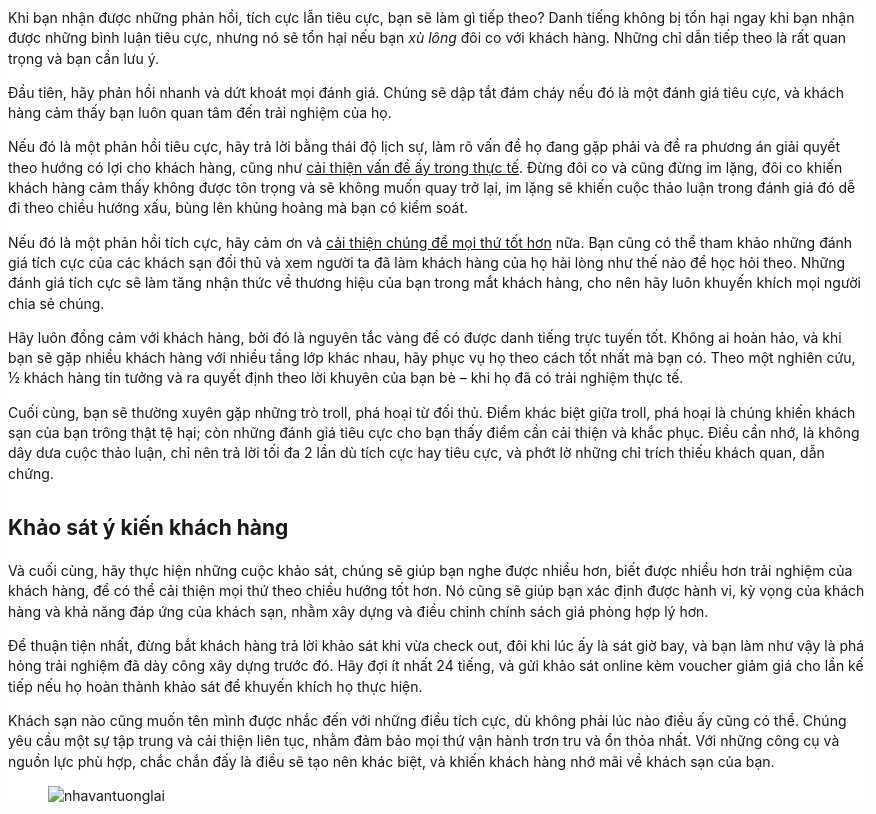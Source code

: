 Khi bạn nhận được những phản hồi, tích cực lẫn tiêu cực, bạn sẽ làm gì tiếp theo? Danh tiếng không bị tổn hại ngay khi bạn nhận được những bình luận tiêu cực, nhưng nó sẽ tổn hại nếu bạn _xù lông_ đôi co với khách hàng. Những chỉ dẫn tiếp theo là rất quan trọng và bạn cần lưu ý.

Đầu tiên, hãy phản hồi nhanh và dứt khoát mọi đánh giá. Chúng sẽ dập tắt đám cháy nếu đó là một đánh giá tiêu cực, và khách hàng cảm thấy bạn luôn quan tâm đến trải nghiệm của họ.

Nếu đó là một phản hồi tiêu cực, hãy trả lời bằng thái độ lịch sự, làm rõ vấn đề họ đang gặp phải và đề ra phương án giải quyết theo hướng có lợi cho khách hàng, cũng như [cải thiện vấn đề ấy trong thực tế](https://nhavantuonglai.com/article/). Đừng đôi co và cũng đừng im lặng, đôi co khiến khách hàng cảm thấy không được tôn trọng và sẽ không muốn quay trở lại, im lặng sẽ khiến cuộc thảo luận trong đánh giá đó dễ đi theo chiều hướng xấu, bùng lên khủng hoảng mà bạn có kiểm soát.

Nếu đó là một phản hồi tích cực, hãy cảm ơn và [cải thiện chúng để mọi thứ tốt hơn](https://nhavantuonglai.com/article/) nữa. Bạn cũng có thể tham khảo những đánh giá tích cực của các khách sạn đối thủ và xem người ta đã làm khách hàng của họ hài lòng như thế nào để học hỏi theo. Những đánh giá tích cực sẽ làm tăng nhận thức về thương hiệu của bạn trong mắt khách hàng, cho nên hãy luôn khuyến khích mọi người chia sẻ chúng.

Hãy luôn đồng cảm với khách hàng, bởi đó là nguyên tắc vàng để có được danh tiếng trực tuyến tốt. Không ai hoàn hảo, và khi bạn sẽ gặp nhiều khách hàng với nhiều tầng lớp khác nhau, hãy phục vụ họ theo cách tốt nhất mà bạn có. Theo một nghiên cứu, ½ khách hàng tin tưởng và ra quyết định theo lời khuyên của bạn bè – khi họ đã có trải nghiệm thực tế.

Cuối cùng, bạn sẽ thường xuyên gặp những trò troll, phá hoại từ đối thủ. Điểm khác biệt giữa troll, phá hoại là chúng khiến khách sạn của bạn trông thật tệ hại; còn những đánh giá tiêu cực cho bạn thấy điểm cần cải thiện và khắc phục. Điều cần nhớ, là không dây dưa cuộc thảo luận, chỉ nên trả lời tối đa 2 lần dù tích cực hay tiêu cực, và phớt lờ những chỉ trích thiếu khách quan, dẫn chứng.

## Khảo sát ý kiến khách hàng

Và cuối cùng, hãy thực hiện những cuộc khảo sát, chúng sẽ giúp bạn nghe được nhiều hơn, biết được nhiều hơn trải nghiệm của khách hàng, để có thể cải thiện mọi thứ theo chiều hướng tốt hơn. Nó cũng sẽ giúp bạn xác định được hành vi, kỳ vọng của khách hàng và khả năng đáp ứng của khách sạn, nhằm xây dựng và điều chỉnh chính sách giá phòng hợp lý hơn.

Để thuận tiện nhất, đừng bắt khách hàng trả lời khảo sát khi vừa check out, đôi khi lúc ấy là sát giờ bay, và bạn làm như vậy là phá hỏng trải nghiệm đã dày công xây dựng trước đó. Hãy đợi ít nhất 24 tiếng, và gửi khảo sát online kèm voucher giảm giá cho lần kế tiếp nếu họ hoàn thành khảo sát để khuyến khích họ thực hiện.

Khách sạn nào cũng muốn tên mình được nhắc đến với những điều tích cực, dù không phải lúc nào điều ấy cũng có thể. Chúng yêu cầu một sự tập trung và cải thiện liên tục, nhằm đảm bảo mọi thứ vận hành trơn tru và ổn thỏa nhất. Với những công cụ và nguồn lực phù hợp, chắc chắn đấy là điều sẽ tạo nên khác biệt, và khiến khách hàng nhớ mãi về khách sạn của bạn.

<figure><img src="https://data.nhavantuonglai.com/image/illustrations/cover-nhavantuonglai-com-0014.jpg" alt="nhavantuonglai" title="nhavantuonglai" height=100% width=100%><figcaption><p></p></figcaption></figure>